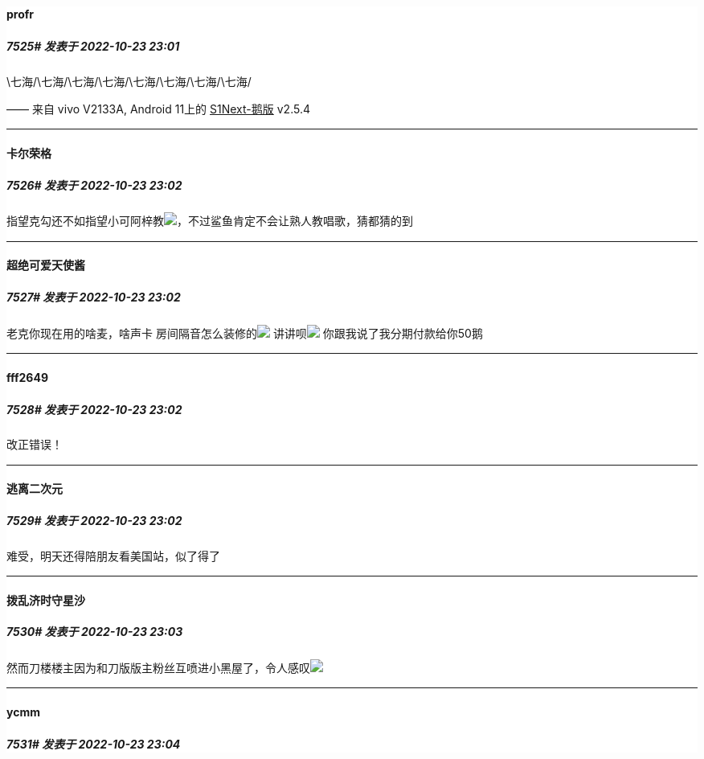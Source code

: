 ####  profr  
##### 7525#       发表于 2022-10-23 23:01

\七海/\七海/\七海/\七海/\七海/\七海/\七海/\七海/

—— 来自 vivo V2133A, Android 11上的 [S1Next-鹅版](https://github.com/ykrank/S1-Next/releases) v2.5.4



*****

####  卡尔荣格  
##### 7526#       发表于 2022-10-23 23:02

指望克勾还不如指望小可阿梓教<img src="https://static.saraba1st.com/image/smiley/face2017/067.png" referrerpolicy="no-referrer">，不过鲨鱼肯定不会让熟人教唱歌，猜都猜的到

*****

####  超绝可爱天使酱  
##### 7527#       发表于 2022-10-23 23:02

老克你现在用的啥麦，啥声卡
房间隔音怎么装修的<img src="https://static.saraba1st.com/image/smiley/face2017/009.gif" referrerpolicy="no-referrer">
讲讲呗<img src="https://static.saraba1st.com/image/smiley/face2017/009.gif" referrerpolicy="no-referrer">
你跟我说了我分期付款给你50鹅

*****

####  fff2649  
##### 7528#       发表于 2022-10-23 23:02

改正错误！

*****

####  逃离二次元  
##### 7529#       发表于 2022-10-23 23:02

难受，明天还得陪朋友看美国站，似了得了

*****

####  拨乱济时守星沙  
##### 7530#       发表于 2022-10-23 23:03

然而刀楼楼主因为和刀版版主粉丝互喷进小黑屋了，令人感叹<img src="https://static.saraba1st.com/image/smiley/face2017/035.png" referrerpolicy="no-referrer">



*****

####  ycmm  
##### 7531#       发表于 2022-10-23 23:04
